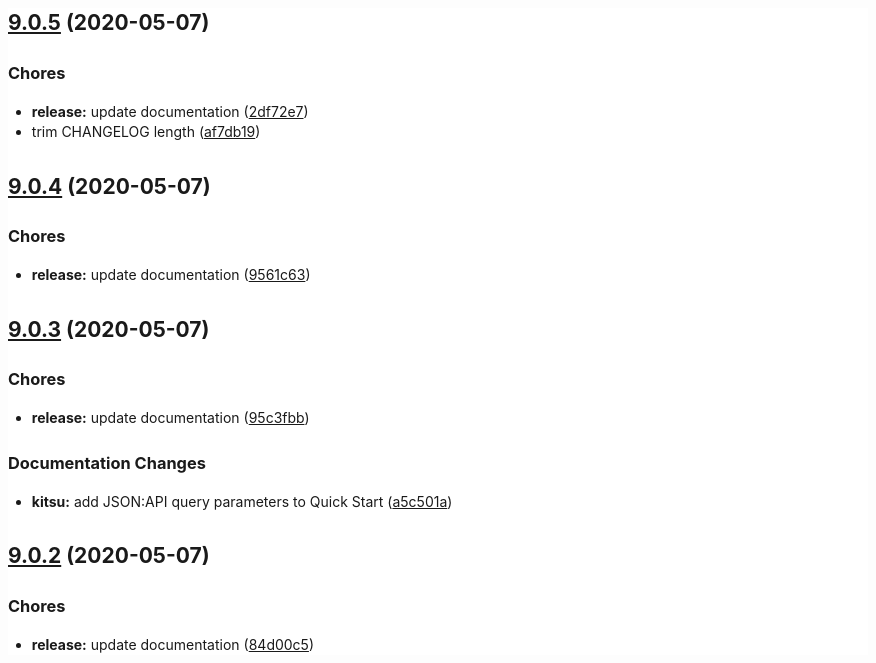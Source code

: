 



## [9.0.5](https://github.com/wopian/kitsu/tree/master/packages/kitsu/compare/v9.0.4...v9.0.5) (2020-05-07)


### Chores

* **release:** update documentation ([2df72e7](https://github.com/wopian/kitsu/tree/master/packages/kitsu/commit/2df72e7))
* trim CHANGELOG length ([af7db19](https://github.com/wopian/kitsu/tree/master/packages/kitsu/commit/af7db19))





## [9.0.4](https://github.com/wopian/kitsu/tree/master/packages/kitsu/compare/v9.0.3...v9.0.4) (2020-05-07)


### Chores

* **release:** update documentation ([9561c63](https://github.com/wopian/kitsu/tree/master/packages/kitsu/commit/9561c63))





## [9.0.3](https://github.com/wopian/kitsu/tree/master/packages/kitsu/compare/v9.0.2...v9.0.3) (2020-05-07)


### Chores

* **release:** update documentation ([95c3fbb](https://github.com/wopian/kitsu/tree/master/packages/kitsu/commit/95c3fbb))


### Documentation Changes

* **kitsu:** add JSON:API query parameters to Quick Start ([a5c501a](https://github.com/wopian/kitsu/tree/master/packages/kitsu/commit/a5c501a))





## [9.0.2](https://github.com/wopian/kitsu/tree/master/packages/kitsu/compare/v9.0.1...v9.0.2) (2020-05-07)


### Chores

* **release:** update documentation ([84d00c5](https://github.com/wopian/kitsu/tree/master/packages/kitsu/commit/84d00c5))
